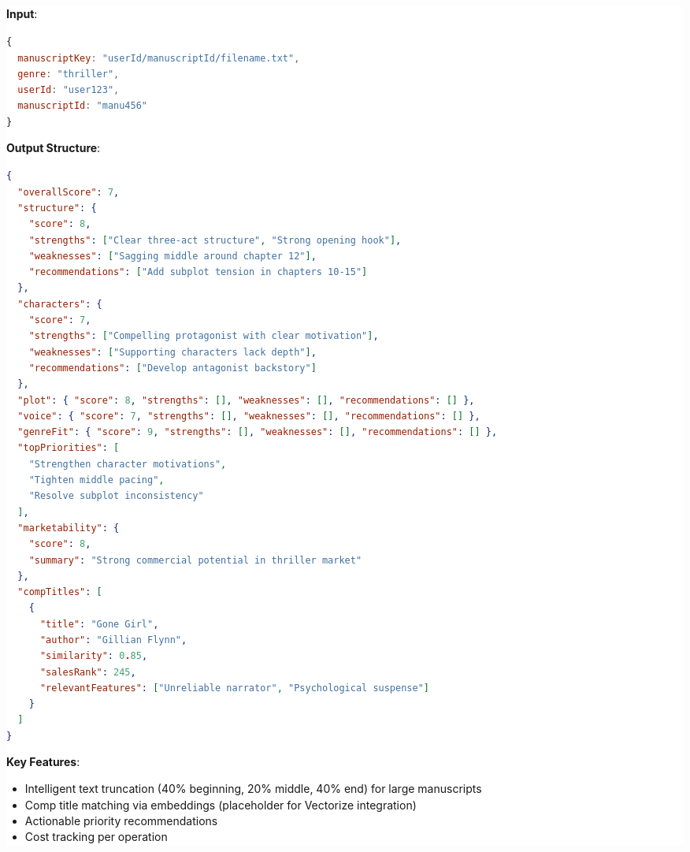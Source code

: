 **Input**:
```javascript
{
  manuscriptKey: "userId/manuscriptId/filename.txt",
  genre: "thriller",
  userId: "user123",
  manuscriptId: "manu456"
}
```

**Output Structure**:
```json
{
  "overallScore": 7,
  "structure": {
    "score": 8,
    "strengths": ["Clear three-act structure", "Strong opening hook"],
    "weaknesses": ["Sagging middle around chapter 12"],
    "recommendations": ["Add subplot tension in chapters 10-15"]
  },
  "characters": {
    "score": 7,
    "strengths": ["Compelling protagonist with clear motivation"],
    "weaknesses": ["Supporting characters lack depth"],
    "recommendations": ["Develop antagonist backstory"]
  },
  "plot": { "score": 8, "strengths": [], "weaknesses": [], "recommendations": [] },
  "voice": { "score": 7, "strengths": [], "weaknesses": [], "recommendations": [] },
  "genreFit": { "score": 9, "strengths": [], "weaknesses": [], "recommendations": [] },
  "topPriorities": [
    "Strengthen character motivations",
    "Tighten middle pacing",
    "Resolve subplot inconsistency"
  ],
  "marketability": {
    "score": 8,
    "summary": "Strong commercial potential in thriller market"
  },
  "compTitles": [
    {
      "title": "Gone Girl",
      "author": "Gillian Flynn",
      "similarity": 0.85,
      "salesRank": 245,
      "relevantFeatures": ["Unreliable narrator", "Psychological suspense"]
    }
  ]
}
```

**Key Features**:
- Intelligent text truncation (40% beginning, 20% middle, 40% end) for large manuscripts
- Comp title matching via embeddings (placeholder for Vectorize integration)
- Actionable priority recommendations
- Cost tracking per operation
